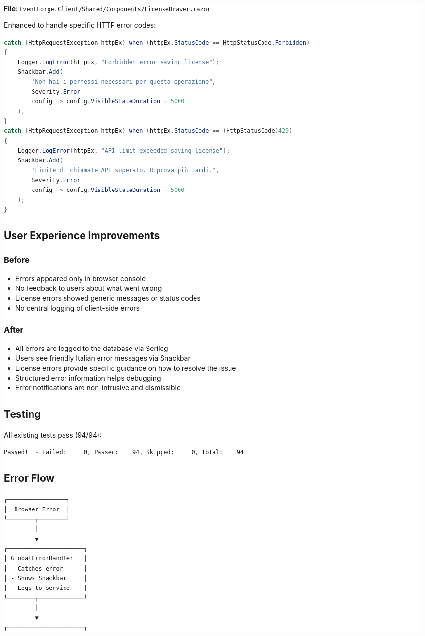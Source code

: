 **File**: `EventForge.Client/Shared/Components/LicenseDrawer.razor`

Enhanced to handle specific HTTP error codes:

```csharp
catch (HttpRequestException httpEx) when (httpEx.StatusCode == HttpStatusCode.Forbidden)
{
    Logger.LogError(httpEx, "Forbidden error saving license");
    Snackbar.Add(
        "Non hai i permessi necessari per questa operazione",
        Severity.Error,
        config => config.VisibleStateDuration = 5000
    );
}
catch (HttpRequestException httpEx) when (httpEx.StatusCode == (HttpStatusCode)429)
{
    Logger.LogError(httpEx, "API limit exceeded saving license");
    Snackbar.Add(
        "Limite di chiamate API superato. Riprova più tardi.",
        Severity.Error,
        config => config.VisibleStateDuration = 5000
    );
}
```

## User Experience Improvements

### Before
- Errors appeared only in browser console
- No feedback to users about what went wrong
- License errors showed generic messages or status codes
- No central logging of client-side errors

### After
- All errors are logged to the database via Serilog
- Users see friendly Italian error messages via Snackbar
- License errors provide specific guidance on how to resolve the issue
- Structured error information helps debugging
- Error notifications are non-intrusive and dismissible

## Testing

All existing tests pass (94/94):
```bash
Passed!  - Failed:     0, Passed:    94, Skipped:     0, Total:    94
```

## Error Flow

```
┌─────────────────┐
│  Browser Error  │
└────────┬────────┘
         │
         ▼
┌──────────────────────┐
│ GlobalErrorHandler   │
│ - Catches error      │
│ - Shows Snackbar     │
│ - Logs to service    │
└────────┬─────────────┘
         │
         ▼
┌──────────────────────┐
```